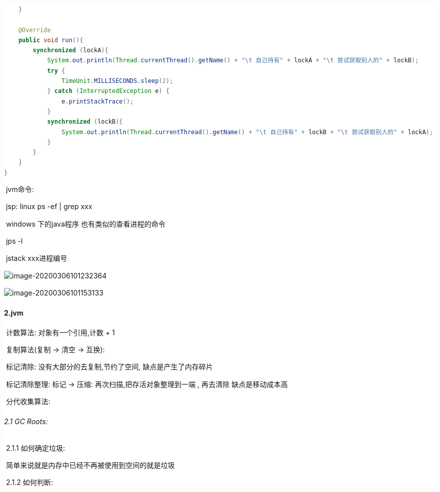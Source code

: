 ```java
    }
    
    @Override
    public void run(){
        synchronized (lockA){
            System.out.println(Thread.currentThread().getName() + "\t 自己持有" + lockA + "\t 尝试获取别人的" + lockB);
            try {
                TimeUnit.MILLISECONDS.sleep(2);
            } catch (InterruptedException e) {
                e.printStackTrace();
            }
            synchronized (lockB){
                System.out.println(Thread.currentThread().getName() + "\t 自己持有" + lockB + "\t 尝试获取别人的" + lockA);
            }
        }
    }
}

```



​                jvm命令:

​						jsp:        linux    ps -ef | grep xxx

​										windows 下的java程序   也有类似的查看进程的命令

​				                        jps  -l		

​										jstack   xxx进程编号			

![image-20200306101232364](C:\Users\1\AppData\Roaming\Typora\typora-user-images\image-20200306101232364.png)	    

![image-20200306101153133](C:\Users\1\AppData\Roaming\Typora\typora-user-images\image-20200306101153133.png)

#### 2.jvm

​		    计数算法: 对象有一个引用,计数 + 1

​		    复制算法(复制 -> 清空 -> 互换):   

​		    标记清除:  没有大部分的去复制,节约了空间, 缺点是产生了内存碎片

​			标记清除整理: 标记 -> 压缩: 再次扫描,把存活对象整理到一端 , 再去清除   缺点是移动成本高

​			 分代收集算法:

######    2.1 GC Roots:

​				2.1.1 如何确定垃圾: 

​								简单来说就是内存中已经不再被使用到空间的就是垃圾

​				2.1.2 如何判断:   
